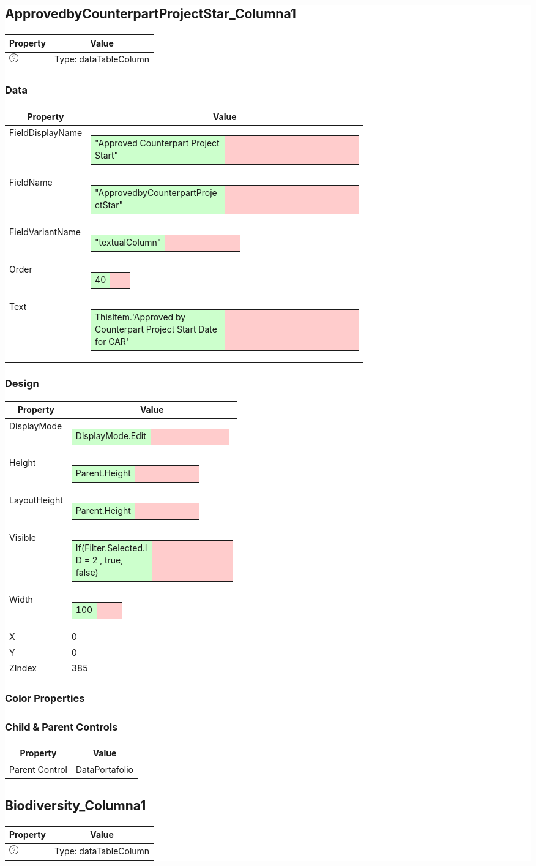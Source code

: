 ## ApprovedbyCounterpartProjectStar\_Columna1

| Property                                          | Value                 |
| ------------------------------------------------- | --------------------- |
| ![dataTableColumn](resources/dataTableColumn.png) | Type: dataTableColumn |

### Data

| Property         | Value                                                                                                                                                                                                   |
| ---------------- | ------------------------------------------------------------------------------------------------------------------------------------------------------------------------------------------------------- |
| FieldDisplayName | <table border="0"><tr><td style="background-color:#ccffcc; width:50%;">"Approved Counterpart Project Start"<td style="background-color:#ffcccc; width:50%;"></td></tr></table>                          |
| FieldName        | <table border="0"><tr><td style="background-color:#ccffcc; width:50%;">"ApprovedbyCounterpartProjectStar"<td style="background-color:#ffcccc; width:50%;"></td></tr></table>                            |
| FieldVariantName | <table border="0"><tr><td style="background-color:#ccffcc; width:50%;">"textualColumn"<td style="background-color:#ffcccc; width:50%;"></td></tr></table>                                               |
| Order            | <table border="0"><tr><td style="background-color:#ccffcc; width:50%;">40<td style="background-color:#ffcccc; width:50%;"></td></tr></table>                                                            |
| Text             | <table border="0"><tr><td style="background-color:#ccffcc; width:50%;">ThisItem.'Approved by Counterpart Project Start Date for CAR'<td style="background-color:#ffcccc; width:50%;"></td></tr></table> |

### Design

| Property     | Value                                                                                                                                                                              |
| ------------ | ---------------------------------------------------------------------------------------------------------------------------------------------------------------------------------- |
| DisplayMode  | <table border="0"><tr><td style="background-color:#ccffcc; width:50%;">DisplayMode.Edit<td style="background-color:#ffcccc; width:50%;"></td></tr></table>                         |
| Height       | <table border="0"><tr><td style="background-color:#ccffcc; width:50%;">Parent.Height<td style="background-color:#ffcccc; width:50%;"></td></tr></table>                            |
| LayoutHeight | <table border="0"><tr><td style="background-color:#ccffcc; width:50%;">Parent.Height<td style="background-color:#ffcccc; width:50%;"></td></tr></table>                            |
| Visible      | <table border="0"><tr><td style="background-color:#ccffcc; width:50%;">If(Filter.Selected.ID = 2 , true, false)<td style="background-color:#ffcccc; width:50%;"></td></tr></table> |
| Width        | <table border="0"><tr><td style="background-color:#ccffcc; width:50%;">100<td style="background-color:#ffcccc; width:50%;"></td></tr></table>                                      |
| X            | 0                                                                                                                                                                                  |
| Y            | 0                                                                                                                                                                                  |
| ZIndex       | 385                                                                                                                                                                                |

### Color Properties

### Child & Parent Controls

| Property       | Value          |
| -------------- | -------------- |
| Parent Control | DataPortafolio |

## Biodiversity\_Columna1

| Property                                          | Value                 |
| ------------------------------------------------- | --------------------- |
| ![dataTableColumn](resources/dataTableColumn.png) | Type: dataTableColumn |
